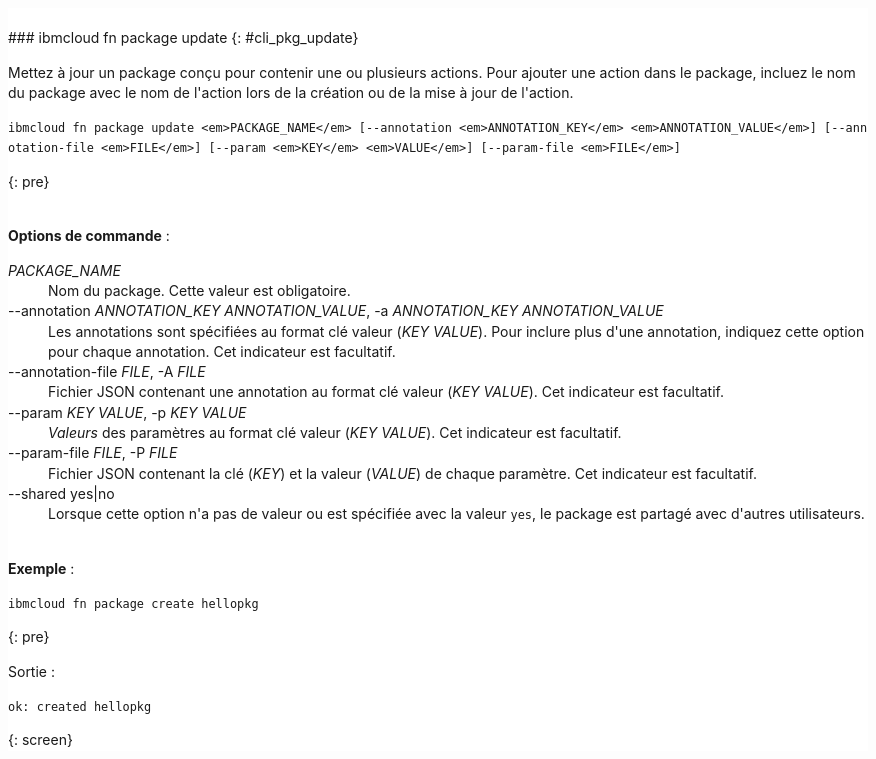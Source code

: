 
<br />
### ibmcloud fn package update
{: #cli_pkg_update}

Mettez à jour un package conçu pour contenir une ou plusieurs actions. Pour ajouter une action dans le package, incluez le nom du package avec le nom de l'action lors de la création ou de la mise à jour de l'action.

```
ibmcloud fn package update <em>PACKAGE_NAME</em> [--annotation <em>ANNOTATION_KEY</em> <em>ANNOTATION_VALUE</em>] [--annotation-file <em>FILE</em>] [--param <em>KEY</em> <em>VALUE</em>] [--param-file <em>FILE</em>]
```
{: pre}

<br /><strong>Options de commande</strong> :

   <dl>

   <dt><em>PACKAGE_NAME</em></dt>
   <dd>Nom du package. Cette valeur est obligatoire. </dd>

   <dt>--annotation <em>ANNOTATION_KEY</em> <em>ANNOTATION_VALUE</em>, -a <em>ANNOTATION_KEY</em> <em>ANNOTATION_VALUE</em></dt>
   <dd>Les annotations sont spécifiées au format clé valeur  (<em>KEY</em> <em>VALUE</em>). Pour inclure plus d'une annotation, indiquez cette option pour chaque annotation. Cet indicateur est facultatif.</dd>

   <dt>--annotation-file <em>FILE</em>, -A <em>FILE</em></dt>
   <dd>Fichier JSON contenant une annotation au format clé valeur (<em>KEY VALUE</em>). Cet indicateur est facultatif.</dd>

   <dt>--param <em>KEY</em> <em>VALUE</em>, -p <em>KEY</em> <em>VALUE</em></dt>
   <dd><em>Valeurs</em> des paramètres au format clé valeur  (<em>KEY</em> <em>VALUE</em>). Cet indicateur est facultatif.</dd>

   <dt>--param-file <em>FILE</em>, -P <em>FILE</em></dt>
   <dd>Fichier JSON contenant la clé (<em>KEY</em>) et la valeur (<em>VALUE</em>) de chaque paramètre. Cet indicateur est facultatif.</dd>

   <dt>--shared yes|no</dt>
   <dd>Lorsque cette option n'a pas de valeur ou est spécifiée avec la valeur <code>yes</code>, le package est partagé avec d'autres utilisateurs.</dd>

   </dl>

<br /><strong>Exemple</strong> :

  ```
  ibmcloud fn package create hellopkg
  ```
  {: pre}

  Sortie :
  ```
  ok: created hellopkg
  ```
  {: screen}
